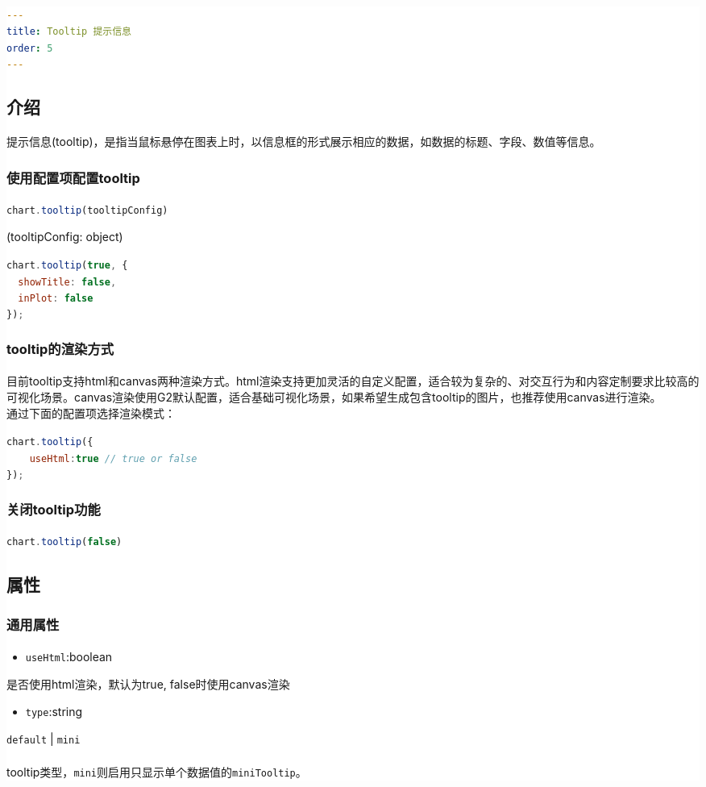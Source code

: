```yaml
---
title: Tooltip 提示信息
order: 5
---
```


## 介绍

提示信息(tooltip)，是指当鼠标悬停在图表上时，以信息框的形式展示相应的数据，如数据的标题、字段、数值等信息。

### 使用配置项配置tooltip

```javascript
chart.tooltip(tooltipConfig)
```

(tooltipConfig: object)

```javascript
chart.tooltip(true, {
  showTitle: false,
  inPlot: false
});
```

### tooltip的渲染方式

目前tooltip支持html和canvas两种渲染方式。html渲染支持更加灵活的自定义配置，适合较为复杂的、对交互行为和内容定制要求比较高的可视化场景。canvas渲染使用G2默认配置，适合基础可视化场景，如果希望生成包含tooltip的图片，也推荐使用canvas进行渲染。<br />通过下面的配置项选择渲染模式：

```javascript
chart.tooltip({
    useHtml:true // true or false
});
```

### 关闭tooltip功能

```javascript
chart.tooltip(false)
```

## 属性

### 通用属性

- `useHtml`:boolean

是否使用html渲染，默认为true, false时使用canvas渲染

- `type`:string

`default` | `mini`<br />
<br />tooltip类型，`mini`则启用只显示单个数据值的`miniTooltip`。
